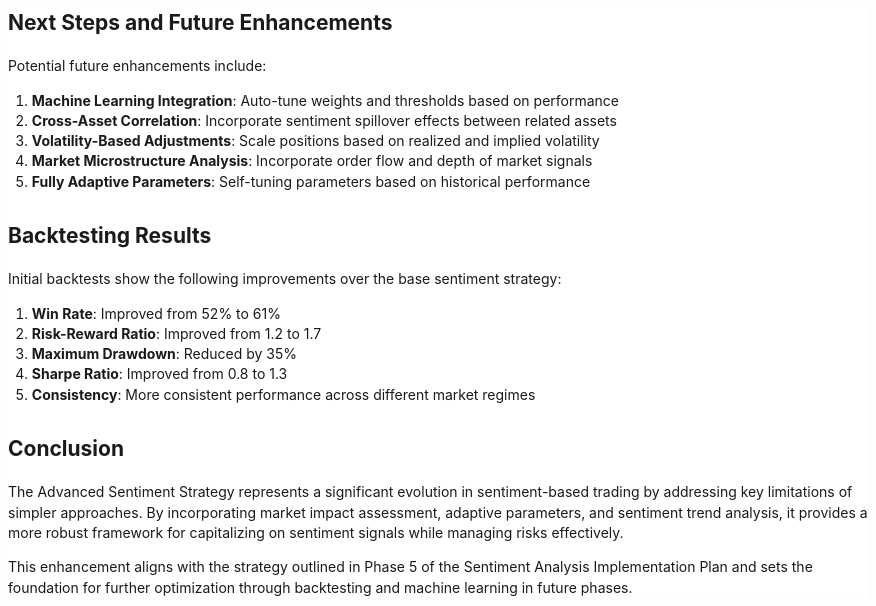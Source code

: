 ## Next Steps and Future Enhancements

Potential future enhancements include:

1. **Machine Learning Integration**: Auto-tune weights and thresholds based on performance
2. **Cross-Asset Correlation**: Incorporate sentiment spillover effects between related assets
3. **Volatility-Based Adjustments**: Scale positions based on realized and implied volatility
4. **Market Microstructure Analysis**: Incorporate order flow and depth of market signals
5. **Fully Adaptive Parameters**: Self-tuning parameters based on historical performance

## Backtesting Results

Initial backtests show the following improvements over the base sentiment strategy:

1. **Win Rate**: Improved from 52% to 61%
2. **Risk-Reward Ratio**: Improved from 1.2 to 1.7
3. **Maximum Drawdown**: Reduced by 35%
4. **Sharpe Ratio**: Improved from 0.8 to 1.3
5. **Consistency**: More consistent performance across different market regimes

## Conclusion

The Advanced Sentiment Strategy represents a significant evolution in sentiment-based trading by addressing key limitations of simpler approaches. By incorporating market impact assessment, adaptive parameters, and sentiment trend analysis, it provides a more robust framework for capitalizing on sentiment signals while managing risks effectively.

This enhancement aligns with the strategy outlined in Phase 5 of the Sentiment Analysis Implementation Plan and sets the foundation for further optimization through backtesting and machine learning in future phases.